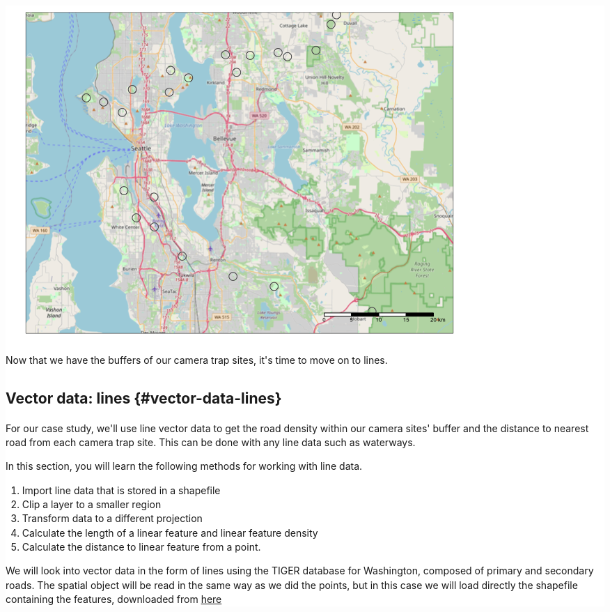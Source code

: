 ![](RMarkdown_files/figure-markdown_strict/unnamed-chunk-10-1.png)

Now that we have the buffers of our camera trap sites, it's time to move
on to lines.

## Vector data: lines {#vector-data-lines}

For our case study, we'll use line vector data to get the road density
within our camera sites' buffer and the distance to nearest road from
each camera trap site. This can be done with any line data such as
waterways.

In this section, you will learn the following methods for working with
line data.

1.  Import line data that is stored in a shapefile
2.  Clip a layer to a smaller region
3.  Transform data to a different projection
4.  Calculate the length of a linear feature and linear feature density
5.  Calculate the distance to linear feature from a point.

We will look into vector data in the form of lines using the TIGER
database for Washington, composed of primary and secondary roads. The
spatial object will be read in the same way as we did the points, but in
this case we will load directly the shapefile containing the features,
downloaded from
[here](https://catalog.data.gov/dataset/tiger-line-shapefile-2019-state-washington-primary-and-secondary-roads-state-based-shapefile)
